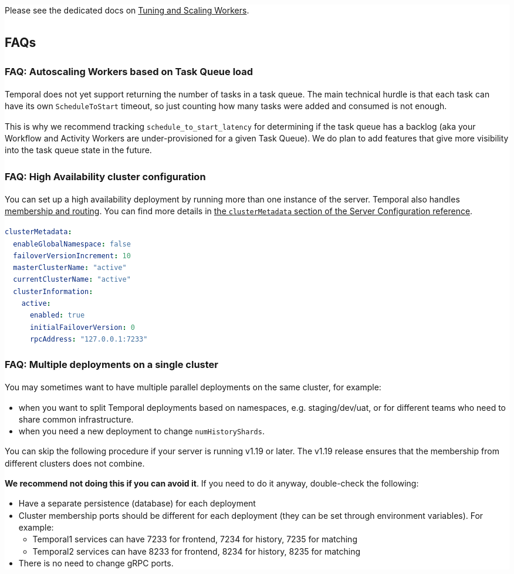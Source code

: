 Please see the dedicated docs on [Tuning and Scaling Workers](/dev-guide/worker-performance).

## FAQs

### FAQ: Autoscaling Workers based on Task Queue load

Temporal does not yet support returning the number of tasks in a task queue.
The main technical hurdle is that each task can have its own `ScheduleToStart` timeout, so just counting how many tasks were added and consumed is not enough.

This is why we recommend tracking `schedule_to_start_latency` for determining if the task queue has a backlog (aka your Workflow and Activity Workers are under-provisioned for a given Task Queue).
We do plan to add features that give more visibility into the task queue state in the future.

### FAQ: High Availability cluster configuration

You can set up a high availability deployment by running more than one instance of the server. Temporal also handles [membership and routing](https://temporal.io/blog/workflow-engine-principles/#membership-and-routing-1350). You can find more details in [the `clusterMetadata` section of the Server Configuration reference](/references/configuration/#clustermetadata).

```yaml
clusterMetadata:
  enableGlobalNamespace: false
  failoverVersionIncrement: 10
  masterClusterName: "active"
  currentClusterName: "active"
  clusterInformation:
    active:
      enabled: true
      initialFailoverVersion: 0
      rpcAddress: "127.0.0.1:7233"
```

### FAQ: Multiple deployments on a single cluster

You may sometimes want to have multiple parallel deployments on the same cluster, for example:

- when you want to split Temporal deployments based on namespaces, e.g. staging/dev/uat, or for different teams who need to share common infrastructure.
- when you need a new deployment to change `numHistoryShards`.

You can skip the following procedure if your server is running v1.19 or later.
The v1.19 release ensures that the membership from different clusters does not combine.

**We recommend not doing this if you can avoid it**. If you need to do it anyway, double-check the following:

- Have a separate persistence (database) for each deployment
- Cluster membership ports should be different for each deployment (they can be set through environment variables). For example:
  - Temporal1 services can have 7233 for frontend, 7234 for history, 7235 for matching
  - Temporal2 services can have 8233 for frontend, 8234 for history, 8235 for matching
- There is no need to change gRPC ports.
